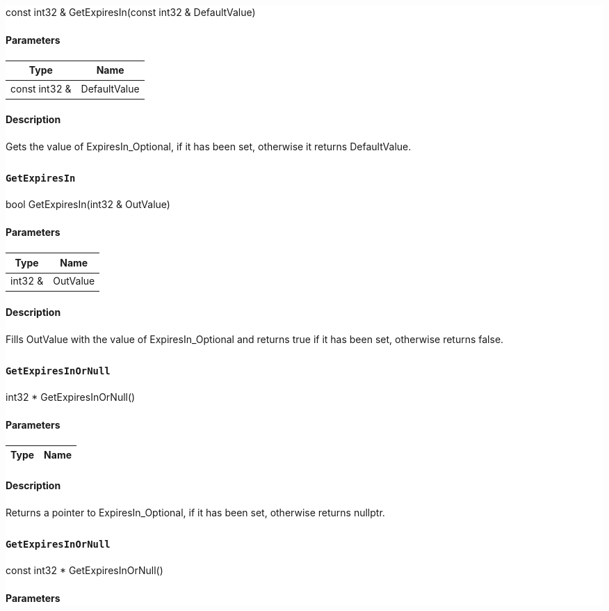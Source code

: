 const int32 & GetExpiresIn(const int32 & DefaultValue)

#### Parameters

| Type | Name |
|------|------|
|const int32 &|DefaultValue|

#### Description

Gets the value of ExpiresIn_Optional, if it has been set, otherwise it returns DefaultValue.




### `GetExpiresIn` <a id="structFRHAPI__LoginResult_1a8bdf9c0d75a04e67ad719453bd104805"></a>

bool GetExpiresIn(int32 & OutValue)

#### Parameters

| Type | Name |
|------|------|
|int32 &|OutValue|

#### Description

Fills OutValue with the value of ExpiresIn_Optional and returns true if it has been set, otherwise returns false.




### `GetExpiresInOrNull` <a id="structFRHAPI__LoginResult_1a96cebc2f890f990815c207d0e916e7fa"></a>

int32 * GetExpiresInOrNull()

#### Parameters

| Type | Name |
|------|------|

#### Description

Returns a pointer to ExpiresIn_Optional, if it has been set, otherwise returns nullptr.




### `GetExpiresInOrNull` <a id="structFRHAPI__LoginResult_1a7568d218ac98e4cd2a8838d04fdd8cda"></a>

const int32 * GetExpiresInOrNull()

#### Parameters
